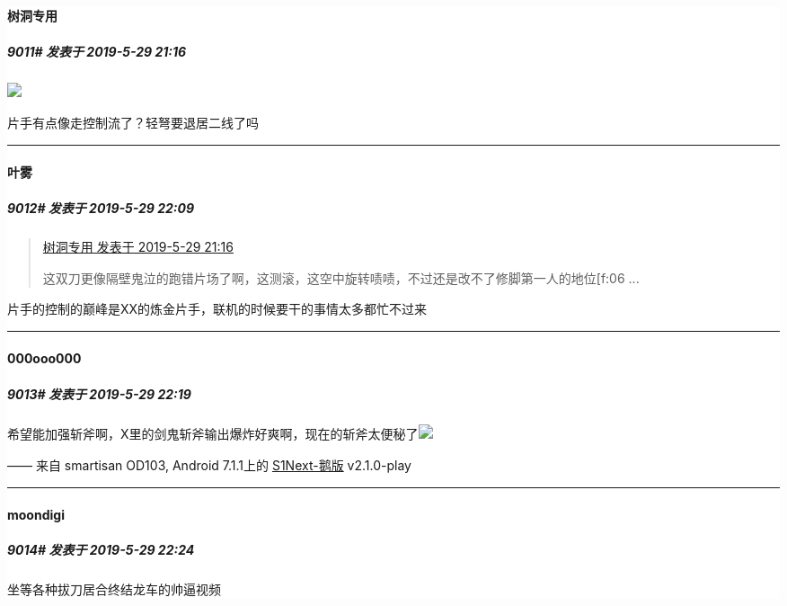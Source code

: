 ####  树洞专用  
##### 9011#       发表于 2019-5-29 21:16



<img src="https://static.saraba1st.com/image/smiley/face2017/067.png" referrerpolicy="no-referrer">

片手有点像走控制流了？轻弩要退居二线了吗







-----

####  叶雾  
##### 9012#       发表于 2019-5-29 22:09



<blockquote><a href="httphttps://bbs.saraba1st.com/2b/forum.php?mod=redirect&amp;goto=findpost&amp;pid=43908462&amp;ptid=1515235" target="_blank">树洞专用 发表于 2019-5-29 21:16</a>

这双刀更像隔壁鬼泣的跑错片场了啊，这测滚，这空中旋转啧啧，不过还是改不了修脚第一人的地位[f:06 ...</blockquote>
片手的控制的巅峰是XX的炼金片手，联机的时候要干的事情太多都忙不过来







-----

####  000ooo000  
##### 9013#       发表于 2019-5-29 22:19




希望能加强斩斧啊，X里的剑鬼斩斧输出爆炸好爽啊，现在的斩斧太便秘了<img src="https://static.saraba1st.com/image/smiley/face2017/020.png" referrerpolicy="no-referrer">

—— 来自 smartisan OD103, Android 7.1.1上的 [S1Next-鹅版](https://github.com/ykrank/S1-Next/releases) v2.1.0-play







-----

####  moondigi  
##### 9014#       发表于 2019-5-29 22:24




坐等各种拔刀居合终结龙车的帅逼视频




